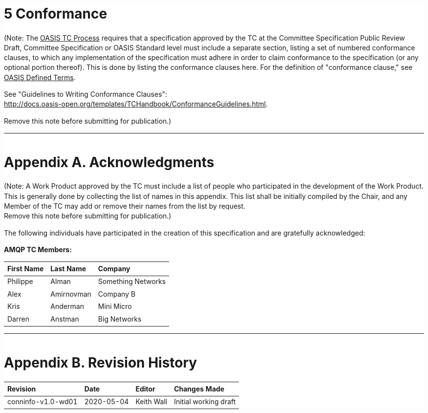 # 5 Conformance
(Note: The [OASIS TC Process](https://www.oasis-open.org/policies-guidelines/tc-process#wpComponentsConfClause) requires that a specification approved by the TC at the Committee Specification Public Review Draft, Committee Specification or OASIS Standard level must include a separate section, listing a set of numbered conformance clauses, to which any implementation of the specification must adhere in order to claim conformance to the specification (or any optional portion thereof). This is done by listing the conformance clauses here.
For the definition of "conformance clause," see [OASIS Defined Terms](https://www.oasis-open.org/policies-guidelines/oasis-defined-terms-2017-05-26#dConformanceClause).

See "Guidelines to Writing Conformance Clauses":  
http://docs.oasis-open.org/templates/TCHandbook/ConformanceGuidelines.html.

Remove this note before submitting for publication.)


-------

# Appendix A. Acknowledgments

(Note: A Work Product approved by the TC must include a list of people who participated in the development of the Work Product. This is generally done by collecting the list of names in this appendix. This list shall be initially compiled by the Chair, and any Member of the TC may add or remove their names from the list by request.  
Remove this note before submitting for publication.)

The following individuals have participated in the creation of this specification and are gratefully acknowledged:

**AMQP TC Members:**

| First Name | Last Name | Company |
| :--- | :--- | :--- |
Philippe | Alman | Something Networks
Alex | Amirnovman | Company B
Kris | Anderman | Mini Micro
Darren | Anstman | Big Networks

-------

# Appendix B. Revision History
| Revision | Date | Editor | Changes Made |
| :--- | :--- | :--- | :--- |
| conninfo-v1.0-wd01 | 2020-05-04 | Keith Wall | Initial working draft |

